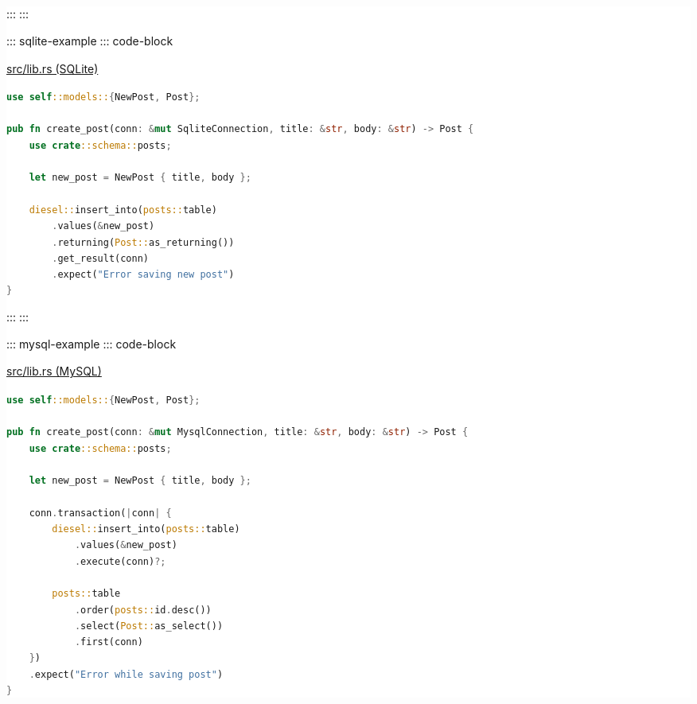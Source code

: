 :::
:::

::: sqlite-example
::: code-block

[src/lib.rs (SQLite)](https://github.com/diesel-rs/diesel/blob/2.2.x/examples/sqlite/getting_started_step_2/src/lib.rs)

```rust
use self::models::{NewPost, Post};

pub fn create_post(conn: &mut SqliteConnection, title: &str, body: &str) -> Post {
    use crate::schema::posts;

    let new_post = NewPost { title, body };

    diesel::insert_into(posts::table)
        .values(&new_post)
        .returning(Post::as_returning())
        .get_result(conn)
        .expect("Error saving new post")
}
```

:::
:::

::: mysql-example
::: code-block

[src/lib.rs (MySQL)](https://github.com/diesel-rs/diesel/blob/2.2.x/examples/mysql/getting_started_step_2/src/lib.rs)

```rust
use self::models::{NewPost, Post};

pub fn create_post(conn: &mut MysqlConnection, title: &str, body: &str) -> Post {
    use crate::schema::posts;

    let new_post = NewPost { title, body };

    conn.transaction(|conn| {
        diesel::insert_into(posts::table)
            .values(&new_post)
            .execute(conn)?;

        posts::table
            .order(posts::id.desc())
            .select(Post::as_select())
            .first(conn)
    })
    .expect("Error while saving post")
}
```
